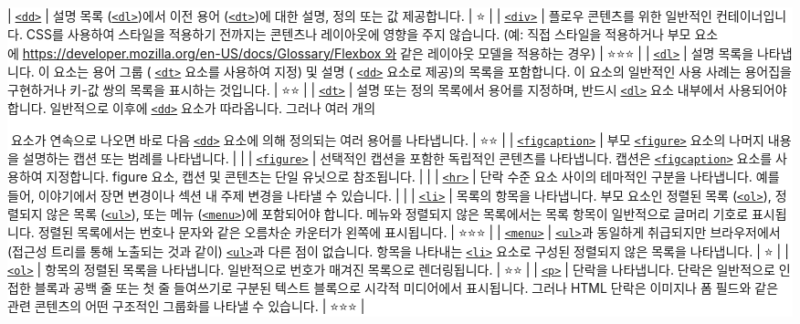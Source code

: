 | [`<dd>`](https://developer.mozilla.org/en-US/docs/Web/HTML/Element/dd)                 | 설명 목록 ([`<dl>`](https://developer.mozilla.org/en-US/docs/Web/HTML/Element/dl))에서 이전 용어 ([`<dt>`](https://developer.mozilla.org/en-US/docs/Web/HTML/Element/dt))에 대한 설명, 정의 또는 값 제공합니다.                                                                                                                                                                                                                                                                                 | ⭐                |
| [`<div>`](https://developer.mozilla.org/en-US/docs/Web/HTML/Element/div)               | 플로우 콘텐츠를 위한 일반적인 컨테이너입니다. CSS를 사용하여 스타일을 적용하기 전까지는 콘텐츠나 레이아웃에 영향을 주지 않습니다. (예: 직접 스타일을 적용하거나 부모 요소에 https://developer.mozilla.org/en-US/docs/Glossary/Flexbox 와 같은 레이아웃 모델을 적용하는 경우)                                                                                                                                                                                                                    | ⭐⭐⭐            |
| [`<dl>`](https://developer.mozilla.org/en-US/docs/Web/HTML/Element/dl)                 | 설명 목록을 나타냅니다. 이 요소는 용어 그룹 ( [`<dt>`](https://developer.mozilla.org/en-US/docs/Web/HTML/Element/dt) 요소를 사용하여 지정) 및 설명 ( [`<dd>`](https://developer.mozilla.org/en-US/docs/Web/HTML/Element/dd) 요소로 제공)의 목록을 포함합니다. 이 요소의 일반적인 사용 사례는 용어집을 구현하거나 키-값 쌍의 목록을 표시하는 것입니다.                                                                                                                                           | ⭐⭐              |
| [`<dt>`](https://developer.mozilla.org/en-US/docs/Web/HTML/Element/dt)                 | 설명 또는 정의 목록에서 용어를 지정하며, 반드시 [`<dl>`](https://developer.mozilla.org/en-US/docs/Web/HTML/Element/dl) 요소 내부에서 사용되어야 합니다. 일반적으로 이후에 [`<dd>`](https://developer.mozilla.org/en-US/docs/Web/HTML/Element/dd) 요소가 따라옵니다. 그러나 여러 개의 <dt> 요소가 연속으로 나오면 바로 다음 [`<dd>`](https://developer.mozilla.org/en-US/docs/Web/HTML/Element/dd) 요소에 의해 정의되는 여러 용어를 나타냅니다.                                                  | ⭐⭐              |
| [`<figcaption>`](https://developer.mozilla.org/en-US/docs/Web/HTML/Element/figcaption) | 부모 [`<figure>`](https://developer.mozilla.org/en-US/docs/Web/HTML/Element/figure) 요소의 나머지 내용을 설명하는 캡션 또는 범례를 나타냅니다.                                                                                                                                                                                                                                                                                                                                                  |                   |
| [`<figure>`](https://developer.mozilla.org/en-US/docs/Web/HTML/Element/figure)         | 선택적인 캡션을 포함한 독립적인 콘텐츠를 나타냅니다. 캡션은 [`<figcaption>`](https://developer.mozilla.org/en-US/docs/Web/HTML/Element/figcaption) 요소를 사용하여 지정합니다. figure 요소, 캡션 및 콘텐츠는 단일 유닛으로 참조됩니다.                                                                                                                                                                                                                                                          |                   |
| [`<hr>`](https://developer.mozilla.org/en-US/docs/Web/HTML/Element/hr)                 | 단락 수준 요소 사이의 테마적인 구분을 나타냅니다. 예를 들어, 이야기에서 장면 변경이나 섹션 내 주제 변경을 나타낼 수 있습니다.                                                                                                                                                                                                                                                                                                                                                                   |                   |
| [`<li>`](https://developer.mozilla.org/en-US/docs/Web/HTML/Element/li)                 | 목록의 항목을 나타냅니다. 부모 요소인 정렬된 목록 ([`<ol>`](https://developer.mozilla.org/en-US/docs/Web/HTML/Element/ol)), 정렬되지 않은 목록 ([`<ul>`](https://developer.mozilla.org/en-US/docs/Web/HTML/Element/ul)), 또는 메뉴 ([`<menu>`](https://developer.mozilla.org/en-US/docs/Web/HTML/Element/menu))에 포함되어야 합니다. 메뉴와 정렬되지 않은 목록에서는 목록 항목이 일반적으로 글머리 기호로 표시됩니다. 정렬된 목록에서는 번호나 문자와 같은 오름차순 카운터가 왼쪽에 표시됩니다. | ⭐⭐⭐            |
| [`<menu>`](https://developer.mozilla.org/en-US/docs/Web/HTML/Element/menu)             | [`<ul>`](https://developer.mozilla.org/en-US/docs/Web/HTML/Element/ul)과 동일하게 취급되지만 브라우저에서 (접근성 트리를 통해 노출되는 것과 같이) [`<ul>`](https://developer.mozilla.org/en-US/docs/Web/HTML/Element/ul)과 다른 점이 없습니다. 항목을 나타내는 [`<li>`](https://developer.mozilla.org/en-US/docs/Web/HTML/Element/li) 요소로 구성된 정렬되지 않은 목록을 나타냅니다.                                                                                                            | ⭐                |
| [`<ol>`](https://developer.mozilla.org/en-US/docs/Web/HTML/Element/ol)                 | 항목의 정렬된 목록을 나타냅니다. 일반적으로 번호가 매겨진 목록으로 렌더링됩니다.                                                                                                                                                                                                                                                                                                                                                                                                                | ⭐⭐              |
| [`<p>`](https://developer.mozilla.org/en-US/docs/Web/HTML/Element/p)                   | 단락을 나타냅니다. 단락은 일반적으로 인접한 블록과 공백 줄 또는 첫 줄 들여쓰기로 구분된 텍스트 블록으로 시각적 미디어에서 표시됩니다. 그러나 HTML 단락은 이미지나 폼 필드와 같은 관련 콘텐츠의 어떤 구조적인 그룹화를 나타낼 수 있습니다.                                                                                                                                                                                                                                                       | ⭐⭐⭐            |